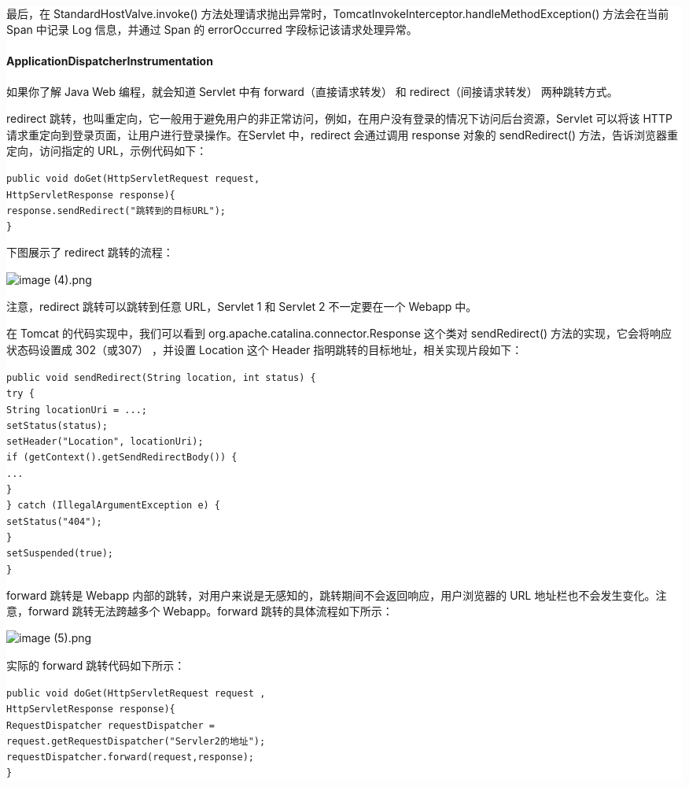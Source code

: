 最后，在 StandardHostValve.invoke() 方法处理请求抛出异常时，TomcatInvokeInterceptor.handleMethodException() 方法会在当前 Span 中记录 Log 信息，并通过 Span 的 errorOccurred 字段标记该请求处理异常。

#### ApplicationDispatcherInstrumentation

如果你了解 Java Web 编程，就会知道 Servlet 中有 forward（直接请求转发） 和 redirect（间接请求转发） 两种跳转方式。

redirect 跳转，也叫重定向，它一般用于避免用户的非正常访问，例如，在用户没有登录的情况下访问后台资源，Servlet 可以将该 HTTP 请求重定向到登录页面，让用户进行登录操作。在Servlet 中，redirect 会通过调用 response 对象的 sendRedirect() 方法，告诉浏览器重定向，访问指定的 URL，示例代码如下：

```
public void doGet(HttpServletRequest request,
HttpServletResponse response){
response.sendRedirect("跳转到的目标URL");
}
```

下图展示了 redirect 跳转的流程：

![image (4).png](https://s0.lgstatic.com/i/image/M00/00/BB/CgqCHl6qZNuANBrFAAHuLLyTujQ360.png)

注意，redirect 跳转可以跳转到任意 URL，Servlet 1 和 Servlet 2 不一定要在一个 Webapp 中。

在 Tomcat 的代码实现中，我们可以看到 org.apache.catalina.connector.Response 这个类对 sendRedirect() 方法的实现，它会将响应状态码设置成 302（或307） ，并设置 Location 这个 Header 指明跳转的目标地址，相关实现片段如下：

```
public void sendRedirect(String location, int status) {
try {
String locationUri = ...; 
setStatus(status); 
setHeader("Location", locationUri);
if (getContext().getSendRedirectBody()) { 
...
}
} catch (IllegalArgumentException e) {
setStatus("404");
}
setSuspended(true); 
}
```

forward 跳转是 Webapp 内部的跳转，对用户来说是无感知的，跳转期间不会返回响应，用户浏览器的 URL 地址栏也不会发生变化。注意，forward 跳转无法跨越多个 Webapp。forward 跳转的具体流程如下所示：

![image (5).png](https://s0.lgstatic.com/i/image/M00/00/BC/CgqCHl6qZcmAJZYZAAGM2VAIvQ8947.png)

实际的 forward 跳转代码如下所示：

```
public void doGet(HttpServletRequest request ,
HttpServletResponse response){
RequestDispatcher requestDispatcher =
request.getRequestDispatcher("Servler2的地址");
requestDispatcher.forward(request,response);
}
```

